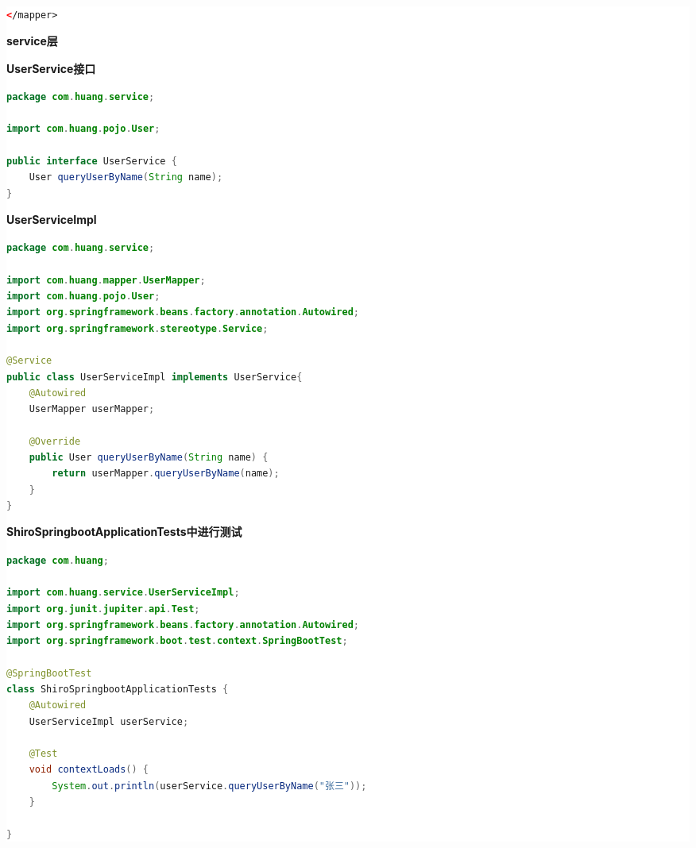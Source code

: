 ```xml
</mapper>
```

**service层**

**UserService接口**

```java
package com.huang.service;

import com.huang.pojo.User;

public interface UserService {
    User queryUserByName(String name);
}

```

**UserServiceImpl**

```java
package com.huang.service;

import com.huang.mapper.UserMapper;
import com.huang.pojo.User;
import org.springframework.beans.factory.annotation.Autowired;
import org.springframework.stereotype.Service;

@Service
public class UserServiceImpl implements UserService{
    @Autowired
    UserMapper userMapper;

    @Override
    public User queryUserByName(String name) {
        return userMapper.queryUserByName(name);
    }
}
```

**ShiroSpringbootApplicationTests中进行测试**

```java
package com.huang;

import com.huang.service.UserServiceImpl;
import org.junit.jupiter.api.Test;
import org.springframework.beans.factory.annotation.Autowired;
import org.springframework.boot.test.context.SpringBootTest;

@SpringBootTest
class ShiroSpringbootApplicationTests {
    @Autowired
    UserServiceImpl userService;

    @Test
    void contextLoads() {
        System.out.println(userService.queryUserByName("张三"));
    }

}

```
